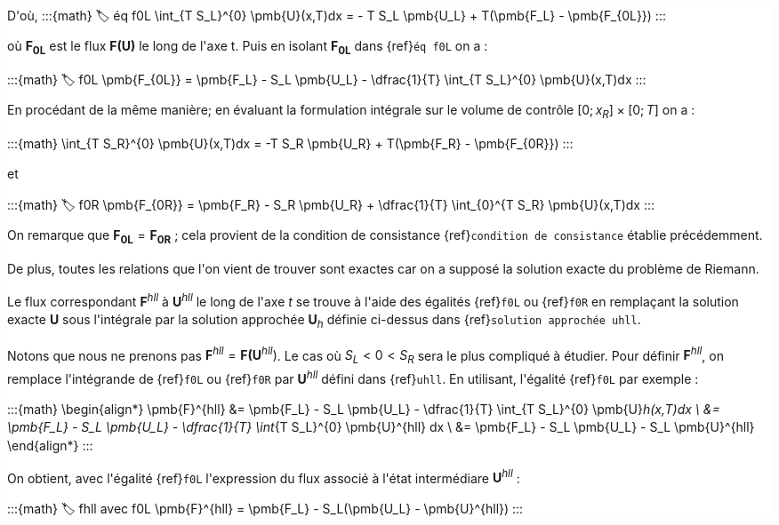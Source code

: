 D'où, 
:::{math}
:label: éq f0L
\int_{T S_L}^{0} \pmb{U}(x,T)dx = - T S_L \pmb{U_L} + T(\pmb{F_L} - \pmb{F_{0L}})
:::

où $\pmb{F_{0L}}$ est le flux $\pmb{F(U)}$ le long de l'axe t. Puis en isolant $\pmb{F_{0L}}$ dans {ref}`éq f0L` on a : 

:::{math}
:label: f0L
\pmb{F_{0L}} = \pmb{F_L} - S_L \pmb{U_L} - \dfrac{1}{T} \int_{T S_L}^{0} \pmb{U}(x,T)dx
:::

En procédant de la même manière; en évaluant la formulation intégrale sur le volume de contrôle $[0;x_R] \times [0;T]$ on a : 

:::{math}
\int_{T S_R}^{0} \pmb{U}(x,T)dx = -T S_R \pmb{U_R} + T(\pmb{F_R} - \pmb{F_{0R}})
:::

et 

:::{math} 
:label: f0R
\pmb{F_{0R}} = \pmb{F_R} - S_R \pmb{U_R} + \dfrac{1}{T} \int_{0}^{T S_R} \pmb{U}(x,T)dx
:::

On remarque que $\pmb{F_{0L}} = \pmb{F_{0R}}$ ; cela provient de la condition de consistance {ref}`condition de consistance` établie précédemment. 

De plus, toutes les relations que l'on vient de trouver sont exactes car on a supposé la solution exacte du problème de Riemann. 


 Le flux correspondant $\pmb{F}^{hll}$ à $\pmb{U}^{hll}$ le long de l'axe $t$ se trouve à l'aide des égalités {ref}`f0L` ou {ref}`f0R` en remplaçant la solution exacte $\pmb{U}$ sous l'intégrale par la solution approchée $\pmb{U}_h$ définie ci-dessus dans {ref}`solution approchée uhll`. 

Notons que nous ne prenons pas $\pmb{F}^{hll} = \pmb{F(U}^{hll})$. Le cas où $S_L < 0 < S_R$ sera le plus compliqué à étudier. Pour définir $\pmb{F}^{hll}$, on remplace l'intégrande de {ref}`f0L` ou {ref}`f0R` par $\pmb{U}^{hll}$ défini dans {ref}`uhll`. En utilisant, l'égalité {ref}`f0L` par exemple : 

:::{math}
\begin{align*}
\pmb{F}^{hll} &= \pmb{F_L} - S_L \pmb{U_L} - \dfrac{1}{T} \int_{T S_L}^{0} \pmb{U}_h(x,T)dx \\ 
&= \pmb{F_L} - S_L \pmb{U_L} - \dfrac{1}{T} \int_{T S_L}^{0} \pmb{U}^{hll} dx \\
&= \pmb{F_L} - S_L \pmb{U_L} - S_L \pmb{U}^{hll}
\end{align*}
:::

On obtient, avec l'égalité {ref}`f0L` l'expression du flux associé à l'état intermédiare $\pmb{U}^{hll}$ : 

:::{math}
:label: fhll avec f0L
\pmb{F}^{hll} = \pmb{F_L} - S_L(\pmb{U_L} - \pmb{U}^{hll})
:::
